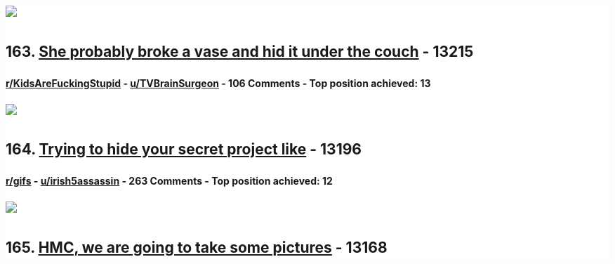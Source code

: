 <a href="https://m.youtube.com/watch?v=-FJG65nbUO8"><img src="https://b.thumbs.redditmedia.com/x-I6FuFmC0P5WgHDiV1oStBP6_gnyW8b4RCfFxglETI.jpg"></img></a>

## 163. [She probably broke a vase and hid it under the couch](http://reddit.com/r/KidsAreFuckingStupid/comments/a2v0b2/she_probably_broke_a_vase_and_hid_it_under_the/) - 13215
#### [r/KidsAreFuckingStupid](http://reddit.com/r/KidsAreFuckingStupid) - [u/TVBrainSurgeon](http://reddit.com/u/TVBrainSurgeon) - 106 Comments - Top position achieved: 13

<a href="https://i.redd.it/mw3cm52mm5221.jpg"><img src="https://b.thumbs.redditmedia.com/uuyzo1drs2U_PGe2l4A7k9HkgzKeoyMoEM6_LIoXhFA.jpg"></img></a>

## 164. [Trying to hide your secret project like](http://reddit.com/r/gifs/comments/a2spbx/trying_to_hide_your_secret_project_like/) - 13196
#### [r/gifs](http://reddit.com/r/gifs) - [u/irish5assassin](http://reddit.com/u/irish5assassin) - 263 Comments - Top position achieved: 12

<a href="https://i.imgur.com/JvbuhMJ.gifv"><img src="https://a.thumbs.redditmedia.com/CKwXQ2eOGZt0Gg3aDEoPzIfnJ8YDfL099KFBd06Hdd4.jpg"></img></a>

## 165. [HMC, we are going to take some pictures](http://reddit.com/r/holdmycosmo/comments/a2sjcl/hmc_we_are_going_to_take_some_pictures/) - 13168

